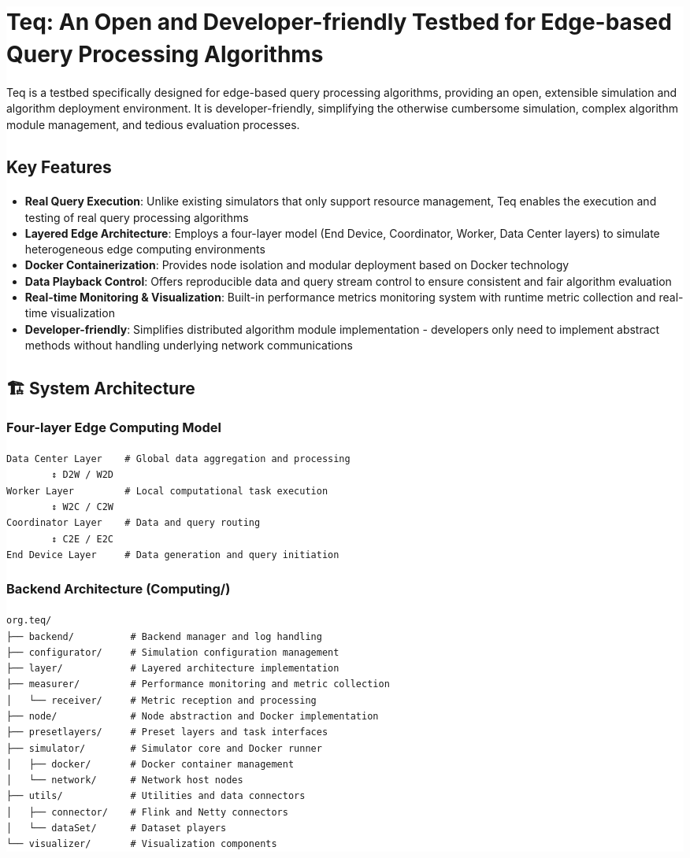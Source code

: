 # Teq: An Open and Developer-friendly Testbed for Edge-based Query Processing Algorithms

Teq is a testbed specifically designed for edge-based query processing algorithms, providing an open, extensible simulation and algorithm deployment environment. It is developer-friendly, simplifying the otherwise cumbersome simulation, complex algorithm module management, and tedious evaluation processes.

## Key Features

- **Real Query Execution**: Unlike existing simulators that only support resource management, Teq enables the execution and testing of real query processing algorithms
- **Layered Edge Architecture**: Employs a four-layer model (End Device, Coordinator, Worker, Data Center layers) to simulate heterogeneous edge computing environments
- **Docker Containerization**: Provides node isolation and modular deployment based on Docker technology
- **Data Playback Control**: Offers reproducible data and query stream control to ensure consistent and fair algorithm evaluation
- **Real-time Monitoring & Visualization**: Built-in performance metrics monitoring system with runtime metric collection and real-time visualization
- **Developer-friendly**: Simplifies distributed algorithm module implementation - developers only need to implement abstract methods without handling underlying network communications

## 🏗️ System Architecture

### Four-layer Edge Computing Model
```
Data Center Layer    # Global data aggregation and processing
        ↕ D2W / W2D
Worker Layer         # Local computational task execution  
        ↕ W2C / C2W
Coordinator Layer    # Data and query routing
        ↕ C2E / E2C
End Device Layer     # Data generation and query initiation
```

### Backend Architecture (Computing/)
```
org.teq/
├── backend/          # Backend manager and log handling
├── configurator/     # Simulation configuration management
├── layer/            # Layered architecture implementation
├── measurer/         # Performance monitoring and metric collection
│   └── receiver/     # Metric reception and processing
├── node/             # Node abstraction and Docker implementation
├── presetlayers/     # Preset layers and task interfaces
├── simulator/        # Simulator core and Docker runner
│   ├── docker/       # Docker container management
│   └── network/      # Network host nodes
├── utils/            # Utilities and data connectors
│   ├── connector/    # Flink and Netty connectors
│   └── dataSet/      # Dataset players
└── visualizer/       # Visualization components
```
